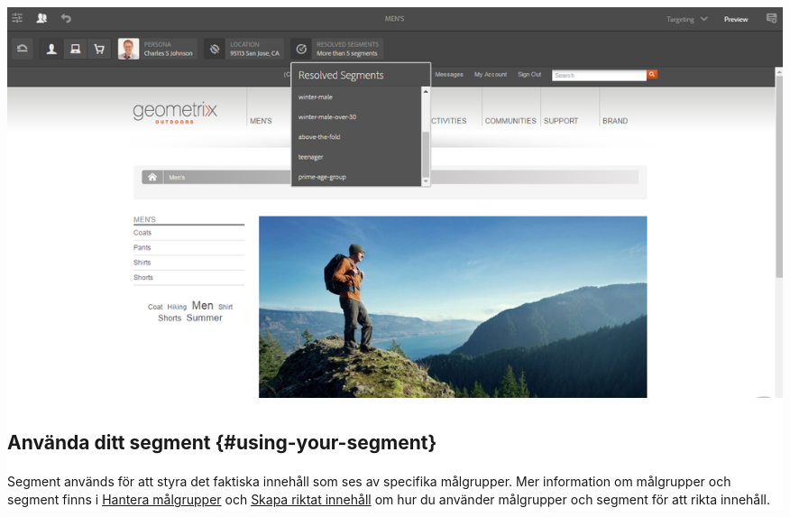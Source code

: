    ![chlimage_1-315](assets/chlimage_1-315.png)

## Använda ditt segment {#using-your-segment}

Segment används för att styra det faktiska innehåll som ses av specifika målgrupper. Mer information om målgrupper och segment finns i [Hantera målgrupper](/help/sites-authoring/managing-audiences.md) och [Skapa riktat innehåll](/help/sites-authoring/content-targeting-touch.md) om hur du använder målgrupper och segment för att rikta innehåll.

